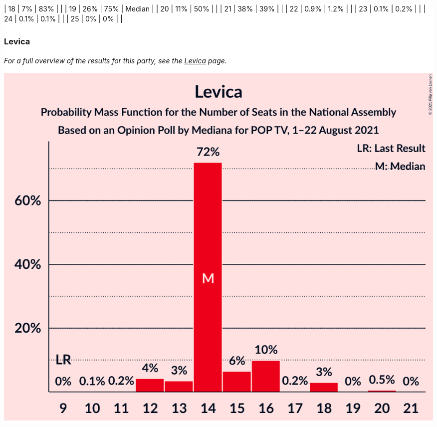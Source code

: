 | 18 | 7% | 83% |  |
| 19 | 26% | 75% | Median |
| 20 | 11% | 50% |  |
| 21 | 38% | 39% |  |
| 22 | 0.9% | 1.2% |  |
| 23 | 0.1% | 0.2% |  |
| 24 | 0.1% | 0.1% |  |
| 25 | 0% | 0% |  |

### Levica

*For a full overview of the results for this party, see the [Levica](party-levica.html) page.*

![Graph with seats probability mass function not yet produced](2021-08-22-Mediana-seats-pmf-levica.png "Seats Probability Mass Function")

